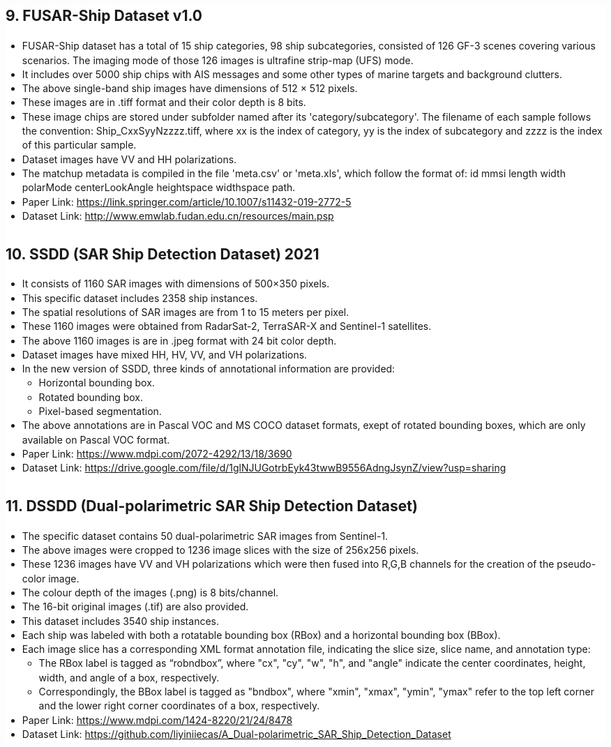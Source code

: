 ## 9. FUSAR-Ship Dataset v1.0<a name="FUSAR-Ship"></a>  
* FUSAR-Ship dataset has a total of 15 ship categories, 98 ship subcategories, consisted of 126 GF-3 scenes covering various scenarios. The imaging mode of those 126 images is ultrafine strip-map (UFS) mode.
* It includes over 5000 ship chips with AIS messages and some other types of marine targets and background clutters.
* The above single-band ship images have dimensions of 512 × 512 pixels.
* These images are in .tiff format and their color depth is 8 bits.
* These image chips are stored under subfolder named after its 'category/subcategory'. The filename of each sample follows the convention: Ship_CxxSyyNzzzz.tiff, where xx is the index of category, yy is the index of subcategory and zzzz is the index of this particular sample.
* Dataset images have VV and HH polarizations.
* The matchup metadata is compiled in the file 'meta.csv' or 'meta.xls', which follow the format of: id mmsi length width polarMode centerLookAngle heightspace widthspace path.
* Paper Link: https://link.springer.com/article/10.1007/s11432-019-2772-5 
* Dataset Link: http://www.emwlab.fudan.edu.cn/resources/main.psp 

## 10. SSDD (SAR Ship Detection Dataset) 2021<a name="SSDD1"></a> 
* It consists of 1160 SAR images with dimensions of 500×350 pixels.
* This specific dataset includes 2358 ship instances.
* The spatial resolutions of SAR images are from 1 to 15 meters per pixel.
* These 1160 images were obtained from RadarSat-2, TerraSAR-X and Sentinel-1 satellites.
* The above 1160 images is are in .jpeg format with 24 bit color depth.
* Dataset images have mixed HH, HV, VV, and VH polarizations.
* In the new version of SSDD, three kinds of annotational information are provided: 
  *  Horizontal bounding box.
  *  Rotated bounding box.
  *  Pixel-based segmentation.
* The above annotations are in Pascal VOC and MS COCO dataset formats, exept of rotated bounding boxes, which are only available on Pascal VOC format.
* Paper Link: https://www.mdpi.com/2072-4292/13/18/3690 
* Dataset Link: https://drive.google.com/file/d/1glNJUGotrbEyk43twwB9556AdngJsynZ/view?usp=sharing 

## 11. DSSDD (Dual-polarimetric SAR Ship Detection Dataset)<a name="DSSDD"></a> 
* The specific dataset contains 50 dual-polarimetric SAR images from Sentinel-1.
* The above images were cropped to 1236 image slices with the size of 256x256 pixels.
* These 1236 images have VV and VH polarizations which were then fused into R,G,B channels for the creation of the pseudo-color image.
* The colour depth of the images (.png) is 8 bits/channel.
* The 16-bit original images (.tif) are also provided.
* This dataset includes 3540 ship instances.    
* Each ship was labeled with both a rotatable bounding box (RBox) and a horizontal bounding box (BBox).  
* Each image slice has a corresponding XML format annotation file, indicating the slice size, slice name, and annotation type:
  * The RBox label is tagged as “robndbox”, where "cx", "cy", "w", "h", and "angle" indicate the center coordinates, height, width, and angle of a box, respectively. 
  * Correspondingly, the BBox label is tagged as "bndbox", where "xmin", "xmax", "ymin", "ymax" refer to the top left corner and the lower right corner coordinates of a box, respectively.     
* Paper Link: https://www.mdpi.com/1424-8220/21/24/8478
* Dataset Link: https://github.com/liyiniiecas/A_Dual-polarimetric_SAR_Ship_Detection_Dataset   
